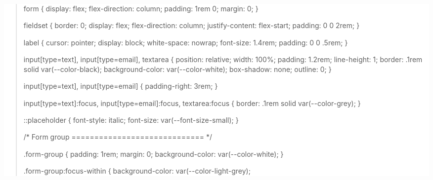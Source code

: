>   
>   form {
>     display: flex;
>     flex-direction: column;
>     padding: 1rem 0;
>     margin: 0;
>   }
>   
>   fieldset {
>     border: 0;
>     display: flex;
>     flex-direction: column;
>     justify-content: flex-start;
>     padding: 0 0 2rem;
>   }
>   
>   label {
>     cursor: pointer;
>     display: block;
>     white-space: nowrap;
>     font-size: 1.4rem;
>     padding: 0 0 .5rem;
>   }
>   
>   input[type=text],
>   input[type=email],
>   textarea {
>     position: relative;
>     width: 100%;
>     padding: 1.2rem;
>     line-height: 1;
>     border: .1rem solid var(--color-black);
>     background-color: var(--color-white);
>     box-shadow: none;
>     outline: 0;
>   }
>   
>   input[type=text],
>   input[type=email] {
>     padding-right: 3rem;
>   }
>   
>   input[type=text]:focus,
>   input[type=email]:focus,
>   textarea:focus {
>     border: .1rem solid var(--color-grey);
>   }
>   
>   ::placeholder {
>     font-style: italic;
>     font-size: var(--font-size-small);
>   }
>   
>   /* Form group
>       ============================= */
>   
>   .form-group {
>     padding: 1rem;
>     margin: 0;
>     background-color: var(--color-white);
>   }
>   
>   .form-group:focus-within {
>     background-color: var(--color-light-grey);